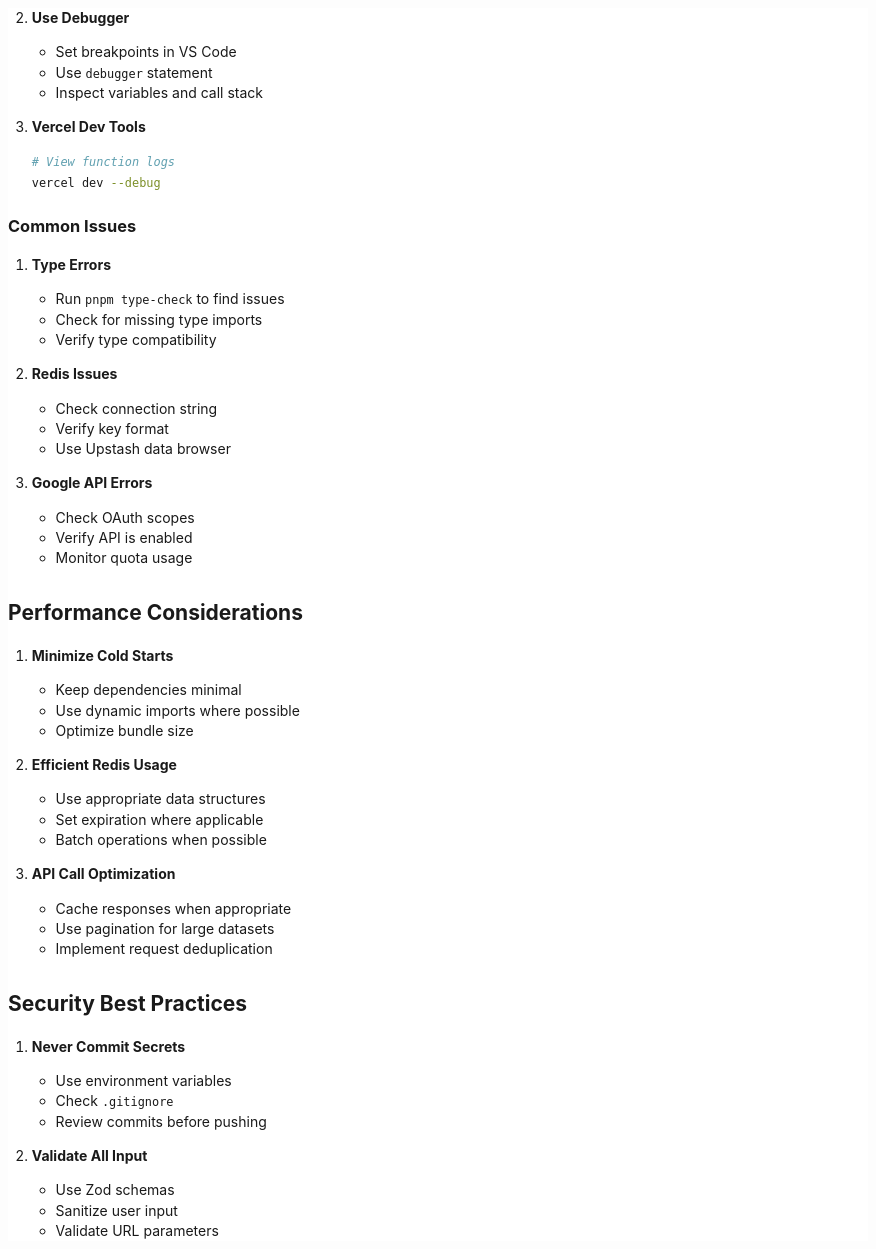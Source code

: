 2. **Use Debugger**
   - Set breakpoints in VS Code
   - Use `debugger` statement
   - Inspect variables and call stack

3. **Vercel Dev Tools**
   ```bash
   # View function logs
   vercel dev --debug
   ```

### Common Issues

1. **Type Errors**
   - Run `pnpm type-check` to find issues
   - Check for missing type imports
   - Verify type compatibility

2. **Redis Issues**
   - Check connection string
   - Verify key format
   - Use Upstash data browser

3. **Google API Errors**
   - Check OAuth scopes
   - Verify API is enabled
   - Monitor quota usage

## Performance Considerations

1. **Minimize Cold Starts**
   - Keep dependencies minimal
   - Use dynamic imports where possible
   - Optimize bundle size

2. **Efficient Redis Usage**
   - Use appropriate data structures
   - Set expiration where applicable
   - Batch operations when possible

3. **API Call Optimization**
   - Cache responses when appropriate
   - Use pagination for large datasets
   - Implement request deduplication

## Security Best Practices

1. **Never Commit Secrets**
   - Use environment variables
   - Check `.gitignore`
   - Review commits before pushing

2. **Validate All Input**
   - Use Zod schemas
   - Sanitize user input
   - Validate URL parameters

